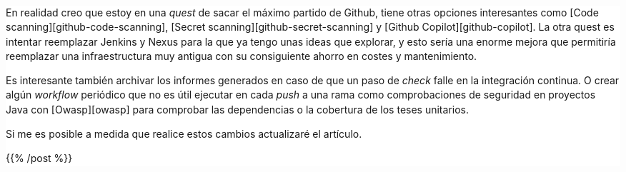 En realidad creo que estoy en una _quest_ de sacar el máximo partido de Github, tiene otras opciones interesantes como [Code scanning][github-code-scanning], [Secret scanning][github-secret-scanning] y [Github Copilot][github-copilot]. La otra quest es intentar reemplazar Jenkins y Nexus para la que ya tengo unas ideas que explorar, y esto sería una enorme mejora que permitiría reemplazar una infraestructura muy antigua con su consiguiente ahorro en costes y mantenimiento.

Es interesante también archivar los informes generados en caso de que un paso de _check_ falle en la integración continua. O crear algún _workflow_ periódico que no es útil ejecutar en cada _push_ a una rama como comprobaciones de seguridad en proyectos Java con [Owasp][owasp] para comprobar las dependencias o la cobertura de los teses unitarios.

Si me es posible a medida que realice estos cambios actualizaré el artículo.

{{% /post %}}
